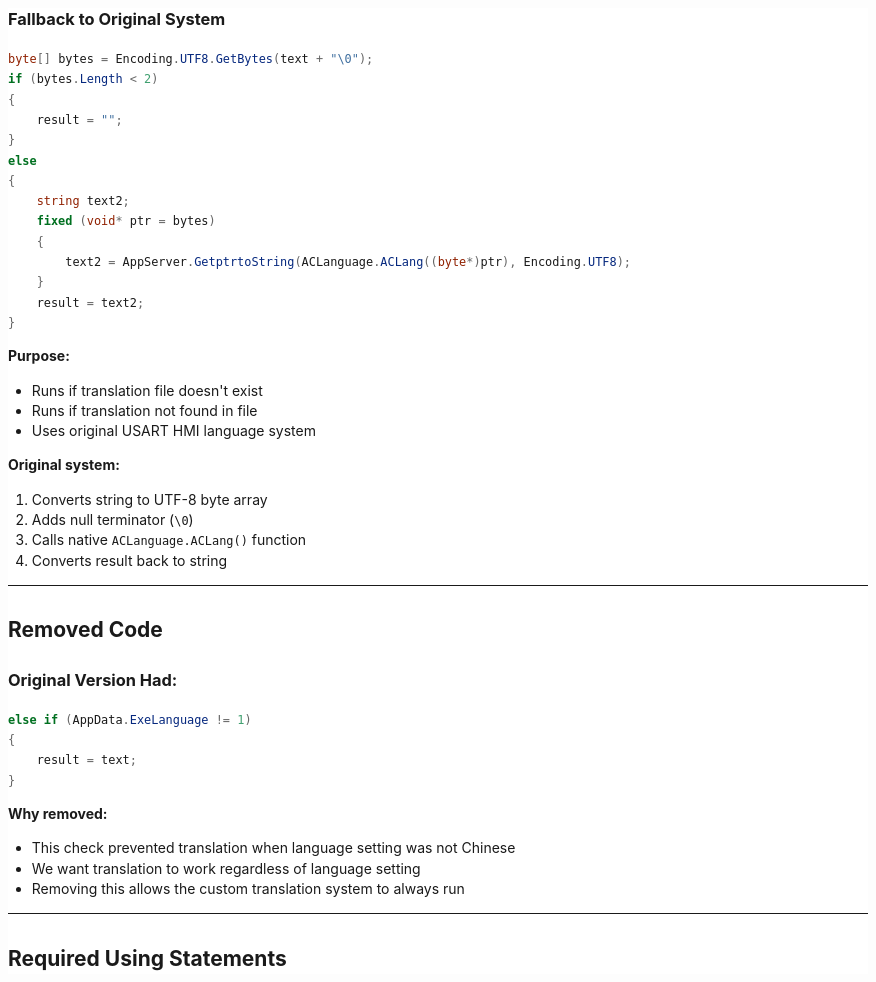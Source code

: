 
### Fallback to Original System

```csharp
byte[] bytes = Encoding.UTF8.GetBytes(text + "\0");
if (bytes.Length < 2)
{
    result = "";
}
else
{
    string text2;
    fixed (void* ptr = bytes)
    {
        text2 = AppServer.GetptrtoString(ACLanguage.ACLang((byte*)ptr), Encoding.UTF8);
    }
    result = text2;
}
```

**Purpose:**
- Runs if translation file doesn't exist
- Runs if translation not found in file
- Uses original USART HMI language system

**Original system:**
1. Converts string to UTF-8 byte array
2. Adds null terminator (`\0`)
3. Calls native `ACLanguage.ACLang()` function
4. Converts result back to string

---

## Removed Code

### Original Version Had:

```csharp
else if (AppData.ExeLanguage != 1)
{
    result = text;
}
```

**Why removed:**
- This check prevented translation when language setting was not Chinese
- We want translation to work regardless of language setting
- Removing this allows the custom translation system to always run

---

## Required Using Statements
